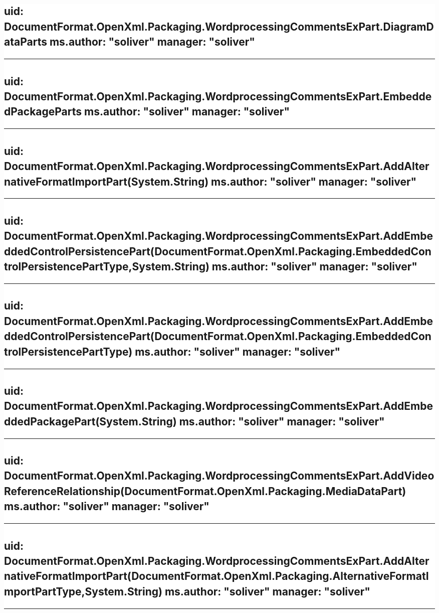uid: DocumentFormat.OpenXml.Packaging.WordprocessingCommentsExPart.DiagramDataParts
ms.author: "soliver"
manager: "soliver"
---

---
uid: DocumentFormat.OpenXml.Packaging.WordprocessingCommentsExPart.EmbeddedPackageParts
ms.author: "soliver"
manager: "soliver"
---

---
uid: DocumentFormat.OpenXml.Packaging.WordprocessingCommentsExPart.AddAlternativeFormatImportPart(System.String)
ms.author: "soliver"
manager: "soliver"
---

---
uid: DocumentFormat.OpenXml.Packaging.WordprocessingCommentsExPart.AddEmbeddedControlPersistencePart(DocumentFormat.OpenXml.Packaging.EmbeddedControlPersistencePartType,System.String)
ms.author: "soliver"
manager: "soliver"
---

---
uid: DocumentFormat.OpenXml.Packaging.WordprocessingCommentsExPart.AddEmbeddedControlPersistencePart(DocumentFormat.OpenXml.Packaging.EmbeddedControlPersistencePartType)
ms.author: "soliver"
manager: "soliver"
---

---
uid: DocumentFormat.OpenXml.Packaging.WordprocessingCommentsExPart.AddEmbeddedPackagePart(System.String)
ms.author: "soliver"
manager: "soliver"
---

---
uid: DocumentFormat.OpenXml.Packaging.WordprocessingCommentsExPart.AddVideoReferenceRelationship(DocumentFormat.OpenXml.Packaging.MediaDataPart)
ms.author: "soliver"
manager: "soliver"
---

---
uid: DocumentFormat.OpenXml.Packaging.WordprocessingCommentsExPart.AddAlternativeFormatImportPart(DocumentFormat.OpenXml.Packaging.AlternativeFormatImportPartType,System.String)
ms.author: "soliver"
manager: "soliver"
---

---